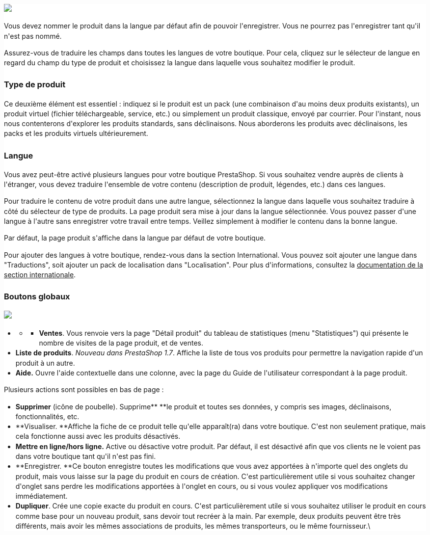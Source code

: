 ![](../../../.gitbook/assets/52298180.png)

Vous devez nommer le produit dans la langue par défaut afin de pouvoir l'enregistrer. Vous ne pourrez pas l'enregistrer tant qu'il n'est pas nommé.

Assurez-vous de traduire les champs dans toutes les langues de votre boutique. Pour cela, cliquez sur le sélecteur de langue en regard du champ du type de produit et choisissez la langue dans laquelle vous souhaitez modifier le produit.

### Type de produit <a href="gererlesproduits-typedeproduit" id="gererlesproduits-typedeproduit"></a>

Ce deuxième élément est essentiel : indiquez si le produit est un pack (une combinaison d'au moins deux produits existants), un produit virtuel (fichier téléchargeable, service, etc.) ou simplement un produit classique, envoyé par courrier. Pour l'instant, nous nous contenterons d'explorer les produits standards, sans déclinaisons. Nous aborderons les produits avec déclinaisons, les packs et les produits virtuels ultérieurement.&#x20;

### Langue <a href="gererlesproduits-langue" id="gererlesproduits-langue"></a>

Vous avez peut-être activé plusieurs langues pour votre boutique PrestaShop. Si vous souhaitez vendre auprès de clients à l'étranger, vous devez traduire l'ensemble de votre contenu (description de produit, légendes, etc.) dans ces langues.

Pour traduire le contenu de votre produit dans une autre langue, sélectionnez la langue dans laquelle vous souhaitez traduire à côté du sélecteur de type de produits. La page produit sera mise à jour dans la langue sélectionnée. Vous pouvez passer d'une langue à l'autre sans enregistrer votre travail entre temps. Veillez simplement à modifier le contenu dans la bonne langue.

Par défaut, la page produit s'affiche dans la langue par défaut de votre boutique.

&#x20;Pour ajouter des langues à votre boutique, rendez-vous dans la section International. Vous pouvez soit ajouter une langue dans "Traductions", soit ajouter un pack de localisation dans "Localisation". Pour plus d'informations, consultez la [documentation de la section internationale](http://doc.prestashop.com/display/PS17/Going+International).&#x20;

### Boutons globaux <a href="gererlesproduits-boutonsglobaux" id="gererlesproduits-boutonsglobaux"></a>

![](../../../.gitbook/assets/52298181.png)

*
  *
    * **Ventes**. Vous renvoie vers la page "Détail produit" du tableau de statistiques (menu "Statistiques") qui présente le nombre de visites de la page produit, et de ventes.
* **Liste de produits**. _Nouveau dans PrestaShop 1.7_. Affiche la liste de tous vos produits pour permettre la navigation rapide d'un produit à un autre.
* **Aide.** Ouvre l'aide contextuelle dans une colonne, avec la page du Guide de l'utilisateur correspondant à la page produit.&#x20;

Plusieurs actions sont possibles en bas de page :

* **Supprimer** (icône de poubelle). Supprime** **le produit et toutes ses données, y compris ses images, déclinaisons, fonctionnalités, etc.
* **Visualiser. **Affiche la fiche de ce produit telle qu'elle apparaît(ra) dans votre boutique. C'est non seulement pratique, mais cela fonctionne aussi avec les produits désactivés.
* **Mettre en ligne/hors ligne.** Active ou désactive votre produit. Par défaut, il est désactivé afin que vos clients ne le voient pas dans votre boutique tant qu'il n'est pas fini.
* **Enregistrer. **Ce bouton enregistre toutes les modifications que vous avez apportées à n'importe quel des onglets du produit, mais vous laisse sur la page du produit en cours de création. C'est particulièrement utile si vous souhaitez changer d'onglet sans perdre les modifications apportées à l'onglet en cours, ou si vous voulez appliquer vos modifications immédiatement.
* **Dupliquer**. Crée une copie exacte du produit en cours. C'est particulièrement utile si vous souhaitez utiliser le produit en cours comme base pour un nouveau produit, sans devoir tout recréer à la main. Par exemple, deux produits peuvent être très différents, mais avoir les mêmes associations de produits, les mêmes transporteurs, ou le même fournisseur.\